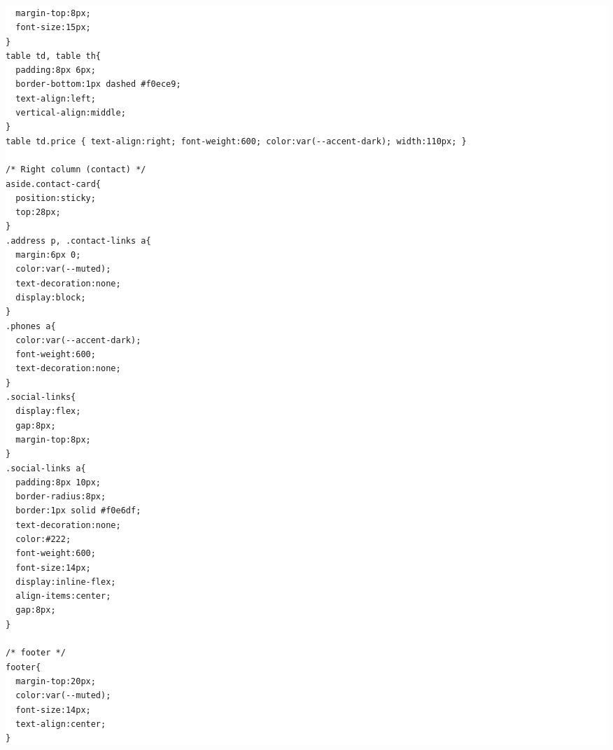       margin-top:8px;
      font-size:15px;
    }
    table td, table th{
      padding:8px 6px;
      border-bottom:1px dashed #f0ece9;
      text-align:left;
      vertical-align:middle;
    }
    table td.price { text-align:right; font-weight:600; color:var(--accent-dark); width:110px; }

    /* Right column (contact) */
    aside.contact-card{
      position:sticky;
      top:28px;
    }
    .address p, .contact-links a{
      margin:6px 0;
      color:var(--muted);
      text-decoration:none;
      display:block;
    }
    .phones a{
      color:var(--accent-dark);
      font-weight:600;
      text-decoration:none;
    }
    .social-links{
      display:flex;
      gap:8px;
      margin-top:8px;
    }
    .social-links a{
      padding:8px 10px;
      border-radius:8px;
      border:1px solid #f0e6df;
      text-decoration:none;
      color:#222;
      font-weight:600;
      font-size:14px;
      display:inline-flex;
      align-items:center;
      gap:8px;
    }

    /* footer */
    footer{
      margin-top:20px;
      color:var(--muted);
      font-size:14px;
      text-align:center;
    }
